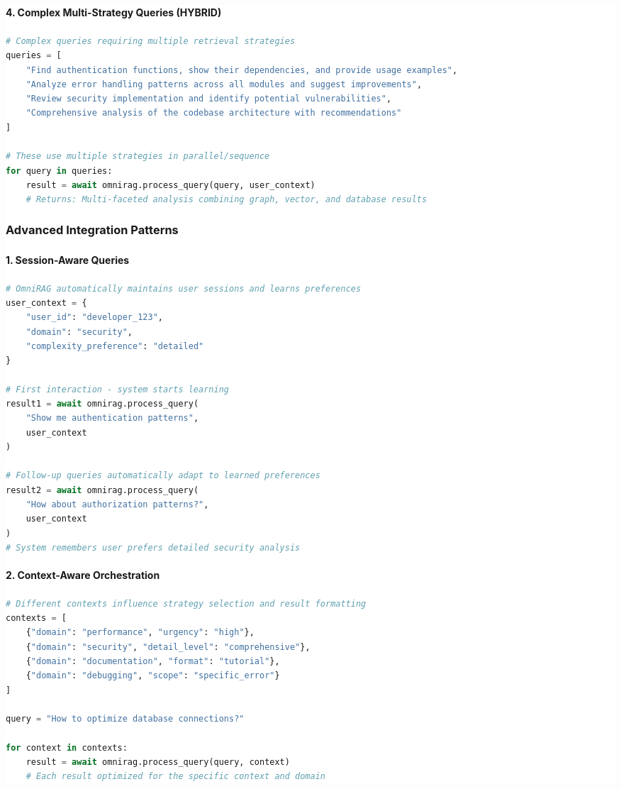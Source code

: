#### 4. Complex Multi-Strategy Queries (HYBRID)

```python
# Complex queries requiring multiple retrieval strategies
queries = [
    "Find authentication functions, show their dependencies, and provide usage examples",
    "Analyze error handling patterns across all modules and suggest improvements",
    "Review security implementation and identify potential vulnerabilities",
    "Comprehensive analysis of the codebase architecture with recommendations"
]

# These use multiple strategies in parallel/sequence
for query in queries:
    result = await omnirag.process_query(query, user_context)
    # Returns: Multi-faceted analysis combining graph, vector, and database results
```

### Advanced Integration Patterns

#### 1. Session-Aware Queries

```python
# OmniRAG automatically maintains user sessions and learns preferences
user_context = {
    "user_id": "developer_123",
    "domain": "security",
    "complexity_preference": "detailed"
}

# First interaction - system starts learning
result1 = await omnirag.process_query(
    "Show me authentication patterns",
    user_context
)

# Follow-up queries automatically adapt to learned preferences
result2 = await omnirag.process_query(
    "How about authorization patterns?",
    user_context
)
# System remembers user prefers detailed security analysis
```

#### 2. Context-Aware Orchestration

```python
# Different contexts influence strategy selection and result formatting
contexts = [
    {"domain": "performance", "urgency": "high"},
    {"domain": "security", "detail_level": "comprehensive"},
    {"domain": "documentation", "format": "tutorial"},
    {"domain": "debugging", "scope": "specific_error"}
]

query = "How to optimize database connections?"

for context in contexts:
    result = await omnirag.process_query(query, context)
    # Each result optimized for the specific context and domain
```
